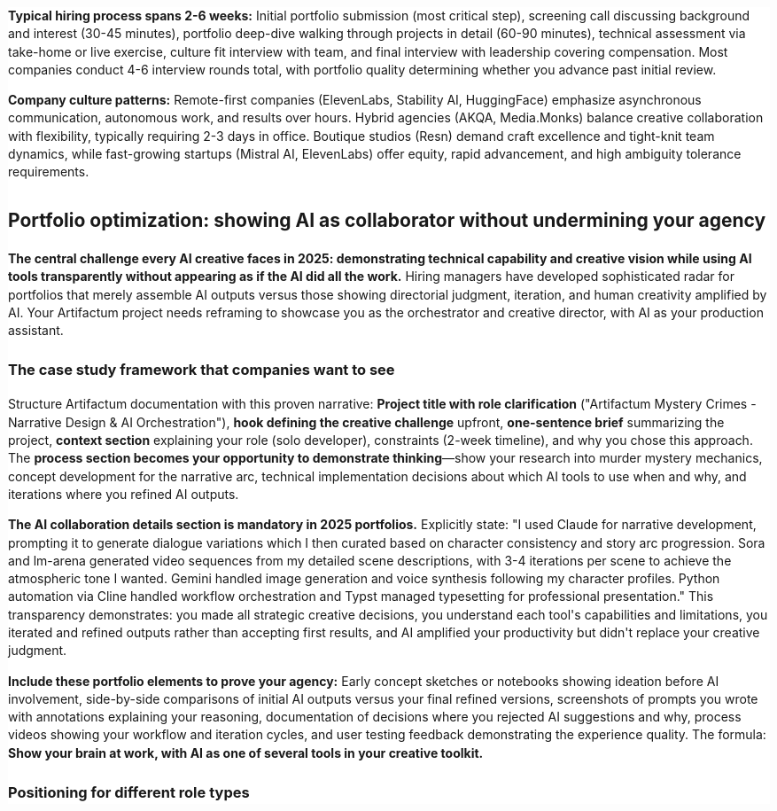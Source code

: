 **Typical hiring process spans 2-6 weeks:** Initial portfolio submission (most critical step), screening call discussing background and interest (30-45 minutes), portfolio deep-dive walking through projects in detail (60-90 minutes), technical assessment via take-home or live exercise, culture fit interview with team, and final interview with leadership covering compensation. Most companies conduct 4-6 interview rounds total, with portfolio quality determining whether you advance past initial review.

**Company culture patterns:** Remote-first companies (ElevenLabs, Stability AI, HuggingFace) emphasize asynchronous communication, autonomous work, and results over hours. Hybrid agencies (AKQA, Media.Monks) balance creative collaboration with flexibility, typically requiring 2-3 days in office. Boutique studios (Resn) demand craft excellence and tight-knit team dynamics, while fast-growing startups (Mistral AI, ElevenLabs) offer equity, rapid advancement, and high ambiguity tolerance requirements.

## Portfolio optimization: showing AI as collaborator without undermining your agency

**The central challenge every AI creative faces in 2025: demonstrating technical capability and creative vision while using AI tools transparently without appearing as if the AI did all the work.** Hiring managers have developed sophisticated radar for portfolios that merely assemble AI outputs versus those showing directorial judgment, iteration, and human creativity amplified by AI. Your Artifactum project needs reframing to showcase you as the orchestrator and creative director, with AI as your production assistant.

### The case study framework that companies want to see

Structure Artifactum documentation with this proven narrative: **Project title with role clarification** ("Artifactum Mystery Crimes - Narrative Design & AI Orchestration"), **hook defining the creative challenge** upfront, **one-sentence brief** summarizing the project, **context section** explaining your role (solo developer), constraints (2-week timeline), and why you chose this approach. The **process section becomes your opportunity to demonstrate thinking**—show your research into murder mystery mechanics, concept development for the narrative arc, technical implementation decisions about which AI tools to use when and why, and iterations where you refined AI outputs.

**The AI collaboration details section is mandatory in 2025 portfolios.** Explicitly state: "I used Claude for narrative development, prompting it to generate dialogue variations which I then curated based on character consistency and story arc progression. Sora and lm-arena generated video sequences from my detailed scene descriptions, with 3-4 iterations per scene to achieve the atmospheric tone I wanted. Gemini handled image generation and voice synthesis following my character profiles. Python automation via Cline handled workflow orchestration and Typst managed typesetting for professional presentation." This transparency demonstrates: you made all strategic creative decisions, you understand each tool's capabilities and limitations, you iterated and refined outputs rather than accepting first results, and AI amplified your productivity but didn't replace your creative judgment.

**Include these portfolio elements to prove your agency:** Early concept sketches or notebooks showing ideation before AI involvement, side-by-side comparisons of initial AI outputs versus your final refined versions, screenshots of prompts you wrote with annotations explaining your reasoning, documentation of decisions where you rejected AI suggestions and why, process videos showing your workflow and iteration cycles, and user testing feedback demonstrating the experience quality. The formula: **Show your brain at work, with AI as one of several tools in your creative toolkit.**

### Positioning for different role types
